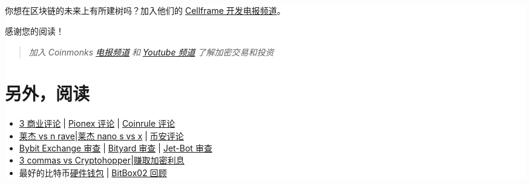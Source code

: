 你想在区块链的未来上有所建树吗？加入他们的 [Cellframe 开发电报频道](https://t.me/cellframe_dev_en)。

感谢您的阅读！

> *加入 Coinmonks* [*电报频道*](https://t.me/coincodecap) *和* [*Youtube 频道*](https://www.youtube.com/c/coinmonks/videos) *了解加密交易和投资*

# 另外，阅读

*   [3 商业评论](/coinmonks/3commas-review-an-excellent-crypto-trading-bot-2020-1313a58bec92) | [Pionex 评论](https://coincodecap.com/pionex-review-exchange-with-crypto-trading-bot) | [Coinrule 评论](/coinmonks/coinrule-review-2021-a-beginner-friendly-crypto-trading-bot-daf0504848ba)
*   [莱杰 vs n rave](/coinmonks/ledger-vs-ngrave-zero-7e40f0c1d694)|[莱杰 nano s vs x](/coinmonks/ledger-nano-s-vs-x-battery-hardware-price-storage-59a6663fe3b0) | [币安评论](/coinmonks/binance-review-ee10d3bf3b6e)
*   [Bybit Exchange 审查](/coinmonks/bybit-exchange-review-dbd570019b71) | [Bityard 审查](https://coincodecap.com/bityard-reivew) | [Jet-Bot 审查](https://coincodecap.com/jet-bot-review)
*   [3 commas vs Cryptohopper](/coinmonks/3commas-vs-pionex-vs-cryptohopper-best-crypto-bot-6a98d2baa203)|[赚取加密利息](/coinmonks/earn-crypto-interest-b10b810fdda3)
*   最好的比特币[硬件钱包](/coinmonks/hardware-wallets-dfa1211730c6) | [BitBox02 回顾](/coinmonks/bitbox02-review-your-swiss-bitcoin-hardware-wallet-c36c88fff29)